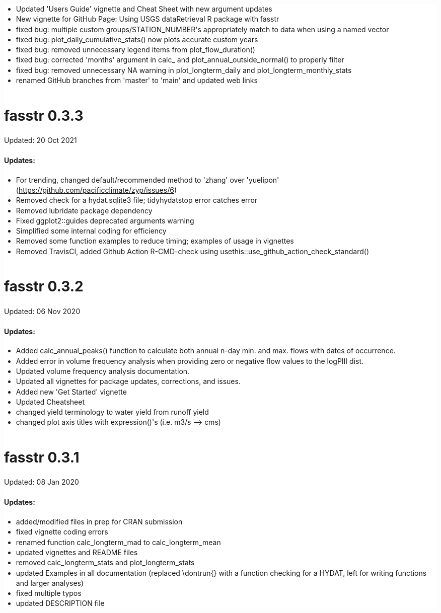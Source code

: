   * Updated 'Users Guide' vignette and Cheat Sheet with new argument updates
  * New vignette for GitHub Page: Using USGS dataRetrieval R package with fasstr
  * fixed bug: multiple custom groups/STATION_NUMBER's appropriately match to data when using a named vector
  * fixed bug: plot_daily_cumulative_stats() now plots accurate custom years
  * fixed bug: removed unnecessary legend items from plot_flow_duration()
  * fixed bug: corrected 'months' argument in calc_ and plot_annual_outside_normal() to properly filter
  * fixed bug: removed unnecessary NA warning in plot_longterm_daily and plot_longterm_monthly_stats
  * renamed GitHub branches from 'master' to 'main' and updated web links
  
fasstr 0.3.3
=========================

Updated: 20 Oct 2021

#### Updates:

  * For trending, changed default/recommended method to 'zhang' over 'yuelipon' (https://github.com/pacificclimate/zyp/issues/6)
  * Removed check for a hydat.sqlite3 file; tidyhydatstop error catches error
  * Removed lubridate package dependency
  * Fixed ggplot2::guides deprecated arguments warning
  * Simplified some internal coding for efficiency
  * Removed some function examples to reduce timing; examples of usage in vignettes
  * Removed TravisCI, added Github Action R-CMD-check using usethis::use_github_action_check_standard()


fasstr 0.3.2
=========================

Updated: 06 Nov 2020

#### Updates:

  * Added calc_annual_peaks() function to calculate both annual n-day min. and max. flows with dates of occurrence.
  * Added error in volume frequency analysis when providing zero or negative flow values to the logPIII dist.
  * Updated volume frequency analysis documentation.
  * Updated all vignettes for package updates, corrections, and issues.
  * Added new 'Get Started' vignette
  * Updated Cheatsheet
  * changed yield terminology to water yield from runoff yield
  * changed plot axis titles with expression()'s (i.e. m3/s --> cms)
  

fasstr 0.3.1
=========================

Updated: 08 Jan 2020

#### Updates:

  * added/modified files in prep for CRAN submission
  * fixed vignette coding errors
  * renamed function calc_longterm_mad to calc_longterm_mean
  * updated vignettes and README files
  * removed calc_longterm_stats and plot_longterm_stats
  * updated Examples in all documentation (replaced \dontrun{} with a function checking for a HYDAT, left for writing functions and larger analyses)
  * fixed multiple typos
  * updated DESCRIPTION file
